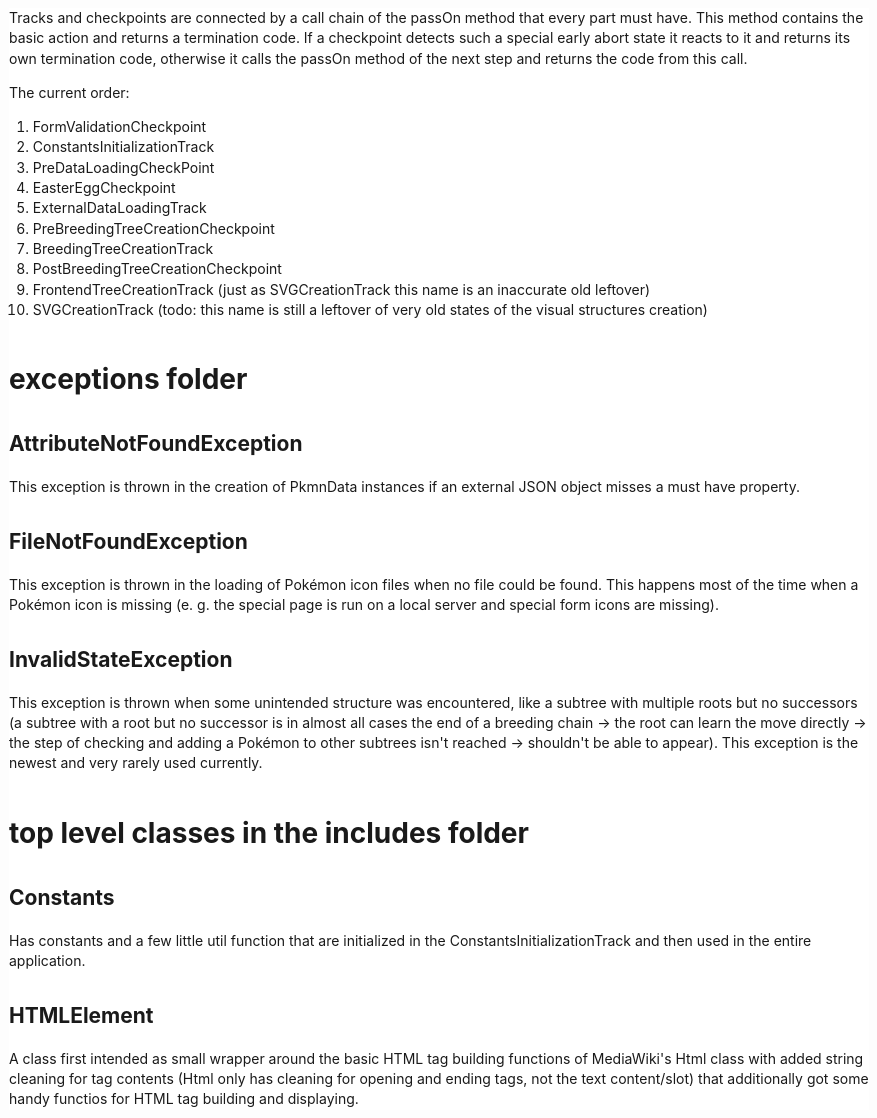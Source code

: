 Tracks and checkpoints are connected by a call chain of the passOn method that every part must have. This method contains the basic action and returns a termination code. 
If a checkpoint detects such a special early abort state it reacts to it and returns its own termination code, otherwise it calls the passOn method of the next step and returns the code from this call.

The current order:
1. FormValidationCheckpoint
2. ConstantsInitializationTrack
3. PreDataLoadingCheckPoint
4. EasterEggCheckpoint
5. ExternalDataLoadingTrack
6. PreBreedingTreeCreationCheckpoint
7. BreedingTreeCreationTrack
8. PostBreedingTreeCreationCheckpoint
9. FrontendTreeCreationTrack (just as SVGCreationTrack this name is an inaccurate old leftover)
10. SVGCreationTrack (todo: this name is still a leftover of very old states of the visual structures creation)

# exceptions folder
## AttributeNotFoundException
This exception is thrown in the creation of PkmnData instances if an external JSON object misses a must have property.

## FileNotFoundException
This exception is thrown in the loading of Pokémon icon files when no file could be found. This happens most of the time when a Pokémon icon is missing (e. g. the special page is run on a local server and special form icons are missing).

## InvalidStateException
This exception is thrown when some unintended structure was encountered, like a subtree with multiple roots but no successors (a subtree with a root but no successor is in almost all cases the end of a breeding chain -> the root can learn the move directly -> the step of checking and adding a Pokémon to other subtrees isn't reached -> shouldn't be able to appear). This exception is the newest and very rarely used currently.

# top level classes in the includes folder
## Constants
Has constants and a few little util function that are initialized in the ConstantsInitializationTrack and then used in the entire application.

## HTMLElement
A class first intended as small wrapper around the basic HTML tag building functions of MediaWiki's Html class with added string cleaning for tag contents (Html only has cleaning for opening and ending tags, not the text content/slot) that additionally got some handy functios for HTML tag building and displaying.
